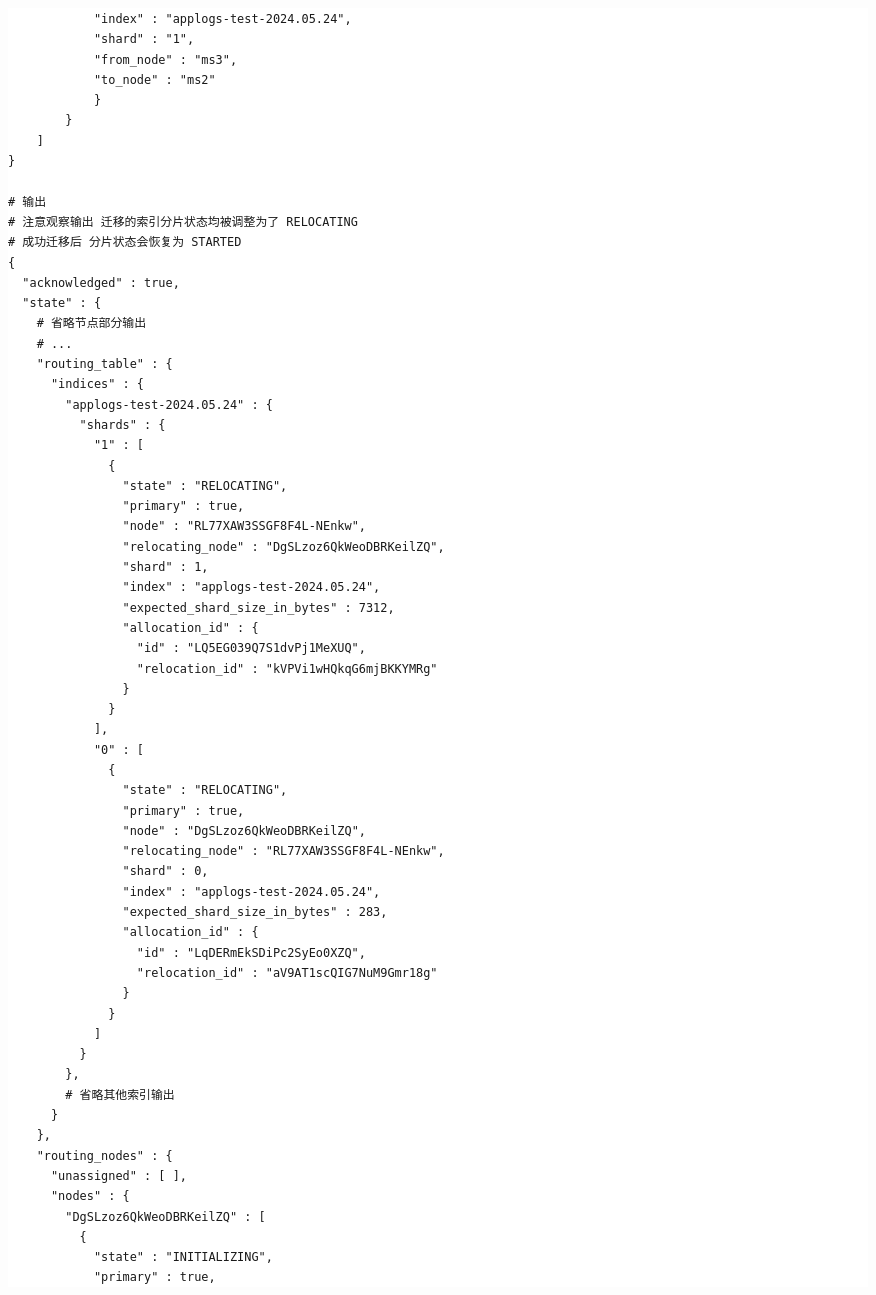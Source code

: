 ```console
            "index" : "applogs-test-2024.05.24",
            "shard" : "1",
            "from_node" : "ms3",
            "to_node" : "ms2"
            }
        }
    ]
}

# 输出
# 注意观察输出 迁移的索引分片状态均被调整为了 RELOCATING
# 成功迁移后 分片状态会恢复为 STARTED
{
  "acknowledged" : true,
  "state" : {
    # 省略节点部分输出
    # ...
    "routing_table" : {
      "indices" : {
        "applogs-test-2024.05.24" : {
          "shards" : {
            "1" : [
              {
                "state" : "RELOCATING",
                "primary" : true,
                "node" : "RL77XAW3SSGF8F4L-NEnkw",
                "relocating_node" : "DgSLzoz6QkWeoDBRKeilZQ",
                "shard" : 1,
                "index" : "applogs-test-2024.05.24",
                "expected_shard_size_in_bytes" : 7312,
                "allocation_id" : {
                  "id" : "LQ5EG039Q7S1dvPj1MeXUQ",
                  "relocation_id" : "kVPVi1wHQkqG6mjBKKYMRg"
                }
              }
            ],
            "0" : [
              {
                "state" : "RELOCATING",
                "primary" : true,
                "node" : "DgSLzoz6QkWeoDBRKeilZQ",
                "relocating_node" : "RL77XAW3SSGF8F4L-NEnkw",
                "shard" : 0,
                "index" : "applogs-test-2024.05.24",
                "expected_shard_size_in_bytes" : 283,
                "allocation_id" : {
                  "id" : "LqDERmEkSDiPc2SyEo0XZQ",
                  "relocation_id" : "aV9AT1scQIG7NuM9Gmr18g"
                }
              }
            ]
          }
        },
		# 省略其他索引输出
      }
    },
    "routing_nodes" : {
      "unassigned" : [ ],
      "nodes" : {
        "DgSLzoz6QkWeoDBRKeilZQ" : [
          {
            "state" : "INITIALIZING",
            "primary" : true,
```